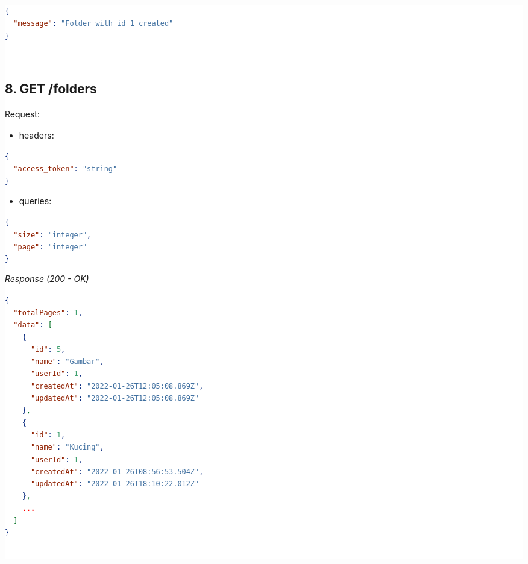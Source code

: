 ```json
{
  "message": "Folder with id 1 created"
}
```

&nbsp;

## 8. GET /folders

Request:

- headers:

```json
{
  "access_token": "string"
}
```

- queries:

```json
{
  "size": "integer",
  "page": "integer"
}
```

_Response (200 - OK)_

```json
{
  "totalPages": 1,
  "data": [
    {
      "id": 5,
      "name": "Gambar",
      "userId": 1,
      "createdAt": "2022-01-26T12:05:08.869Z",
      "updatedAt": "2022-01-26T12:05:08.869Z"
    },
    {
      "id": 1,
      "name": "Kucing",
      "userId": 1,
      "createdAt": "2022-01-26T08:56:53.504Z",
      "updatedAt": "2022-01-26T18:10:22.012Z"
    },
    ...
  ]
}
```

&nbsp;
